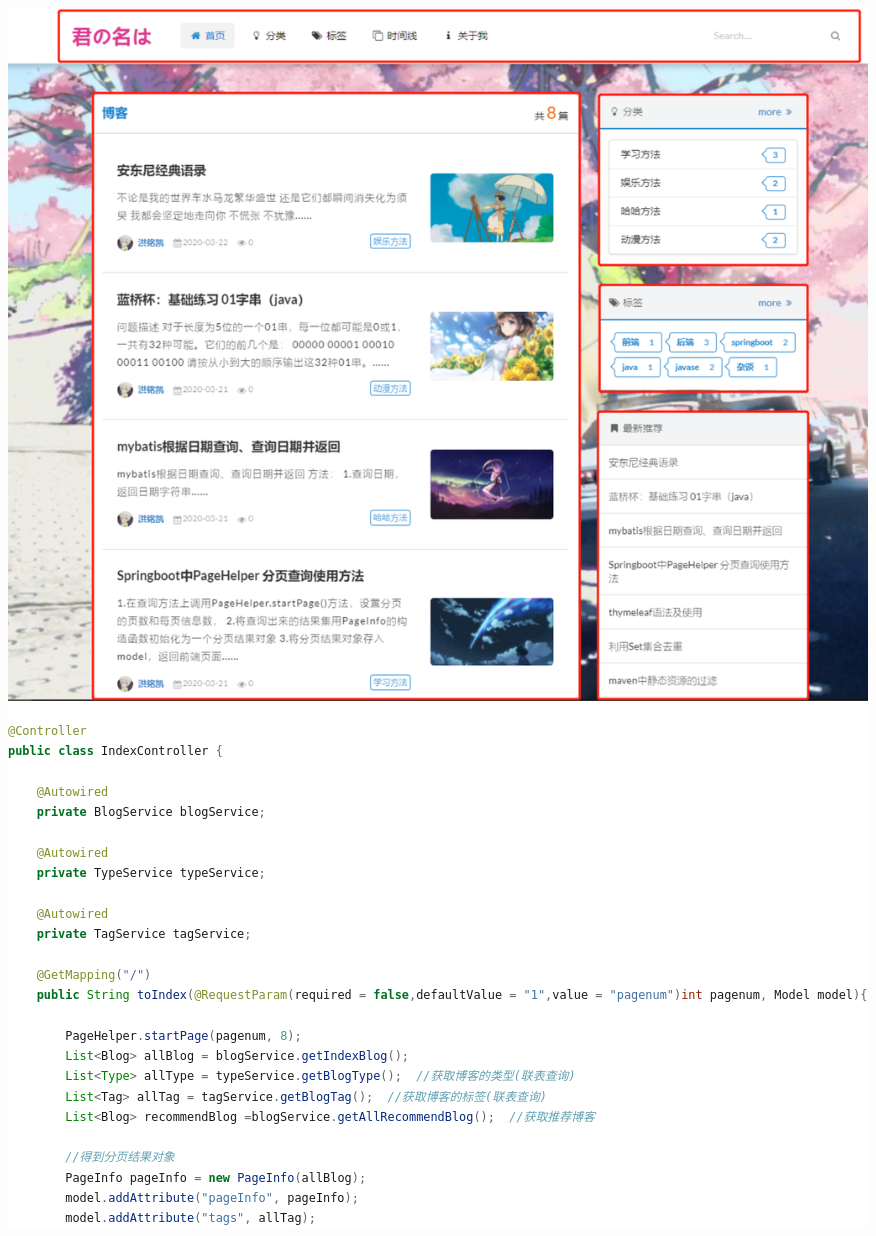 ![image-20201105211436634]($%7Bstatic%7D/image-20201105211436634.png)

```java
@Controller
public class IndexController {

    @Autowired
    private BlogService blogService;

    @Autowired
    private TypeService typeService;

    @Autowired
    private TagService tagService;

    @GetMapping("/")
    public String toIndex(@RequestParam(required = false,defaultValue = "1",value = "pagenum")int pagenum, Model model){

        PageHelper.startPage(pagenum, 8);
        List<Blog> allBlog = blogService.getIndexBlog();
        List<Type> allType = typeService.getBlogType();  //获取博客的类型(联表查询)
        List<Tag> allTag = tagService.getBlogTag();  //获取博客的标签(联表查询)
        List<Blog> recommendBlog =blogService.getAllRecommendBlog();  //获取推荐博客

        //得到分页结果对象
        PageInfo pageInfo = new PageInfo(allBlog);
        model.addAttribute("pageInfo", pageInfo);
        model.addAttribute("tags", allTag);
```